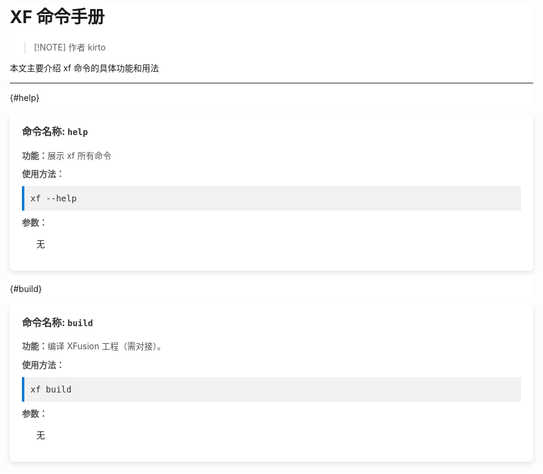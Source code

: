 # XF 命令手册

> [!NOTE] 作者
> kirto

本文主要介绍 xf 命令的具体功能和用法

---

<style>
.card {
    background: #fff;
    border-radius: 8px;
    box-shadow: 0 4px 8px rgba(0, 0, 0, 0.1);
    margin-bottom: 20px;
    padding: 20px;
    transition: transform 0.2s ease-in-out;
}
.card h3 {
    margin-top: 0;
    color: #333;
}
.card p {
    margin: 10px 0;
    color: #555;
}
.card .command {
    background: #f1f1f1;
    border-left: 4px solid #0078D7;
    padding: 10px;
    font-family: monospace;
    color: #333;
    word-break: break-word;
}
</style>

{#help}
<div class="card">
    <h3>命令名称: <code>help</code></h3>
    <p><strong>功能：</strong>展示 xf 所有命令</p>
    <p><strong>使用方法：</strong></p>
    <div class="command">xf --help</div>
    <p><strong>参数：</strong></p>
    <ul>
        无
    </ul>
</div>

{#build}
<div class="card">
    <h3>命令名称: <code>build</code></h3>
    <p><strong>功能：</strong>编译 XFusion 工程（需对接）。</p>
    <p><strong>使用方法：</strong></p>
    <div class="command">xf build</div>
    <p><strong>参数：</strong></p>
    <ul>
        无
    </ul>
</div>
